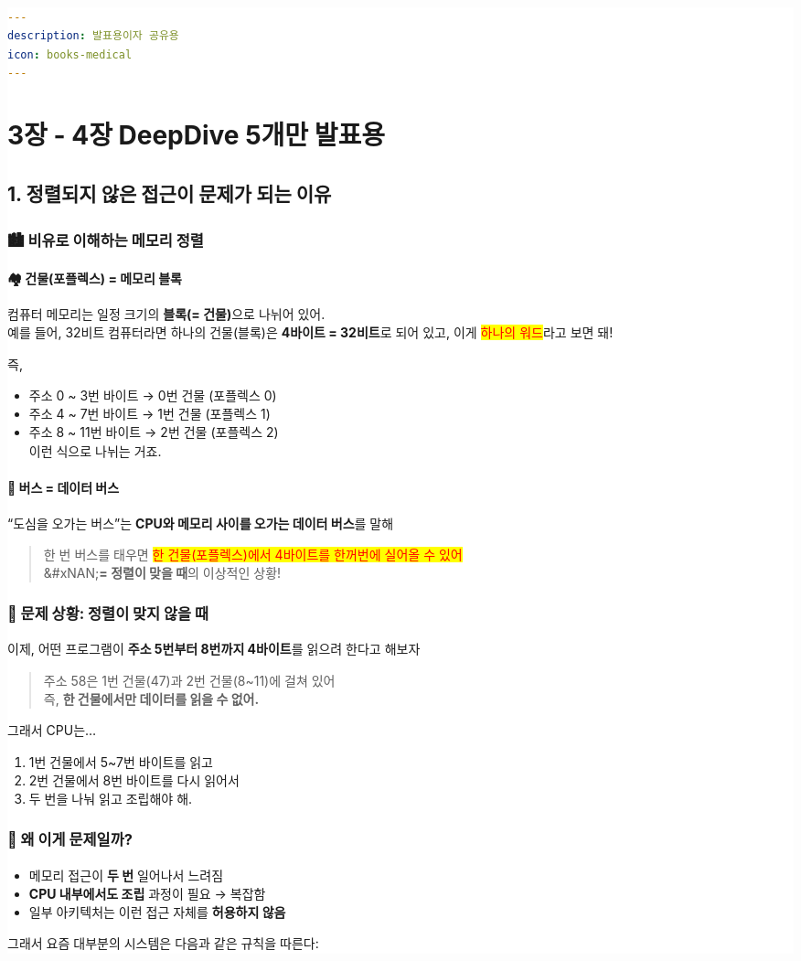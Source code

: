 ```yaml
---
description: 발표용이자 공유용
icon: books-medical
---
```


# 3장 - 4장 DeepDive 5개만 발표용

## 1. 정렬되지 않은 접근이 문제가 되는 이유

### 🏙️ 비유로 이해하는 메모리 정렬

#### 🏘️ 건물(포플렉스) = 메모리 블록

컴퓨터 메모리는 일정 크기의 **블록(= 건물)**&#xC73C;로 나뉘어 있어.\
예를 들어, 32비트 컴퓨터라면 하나의 건물(블록)은 **4바이트 = 32비트**로 되어 있고, 이게 <mark style="color:red;">하나의 워드</mark>라고 보면 돼!

즉,

* 주소 0 \~ 3번 바이트 → 0번 건물 (포플렉스 0)
* 주소 4 \~ 7번 바이트 → 1번 건물 (포플렉스 1)
* 주소 8 \~ 11번 바이트 → 2번 건물 (포플렉스 2)\
  이런 식으로 나뉘는 거죠.

#### 🚌 버스 = 데이터 버스

“도심을 오가는 버스”는 **CPU와 메모리 사이를 오가는 데이터 버스**를 말해

> 한 번 버스를 태우면 <mark style="color:red;">한 건물(포플렉스)에서 4바이트를 한꺼번에 실어올 수 있어</mark>\
> &#xNAN;**= 정렬이 맞을 때**의 이상적인 상황!

### 🧩 문제 상황: 정렬이 맞지 않을 때

이제, 어떤 프로그램이 **주소 5번부터 8번까지 4바이트**를 읽으려 한다고 해보자

> 주소 58은 1번 건물(47)과 2번 건물(8\~11)에 걸쳐 있어\
> 즉, **한 건물에서만 데이터를 읽을 수 없어.**

그래서 CPU는…

1. 1번 건물에서 5\~7번 바이트를 읽고
2. 2번 건물에서 8번 바이트를 다시 읽어서
3. 두 번을 나눠 읽고 조립해야 해.

### 🐢 왜 이게 문제일까?

* 메모리 접근이 **두 번** 일어나서 느려짐
* **CPU 내부에서도 조립** 과정이 필요 → 복잡함
* 일부 아키텍처는 이런 접근 자체를 **허용하지 않음**

그래서 요즘 대부분의 시스템은 다음과 같은 규칙을 따른다:
